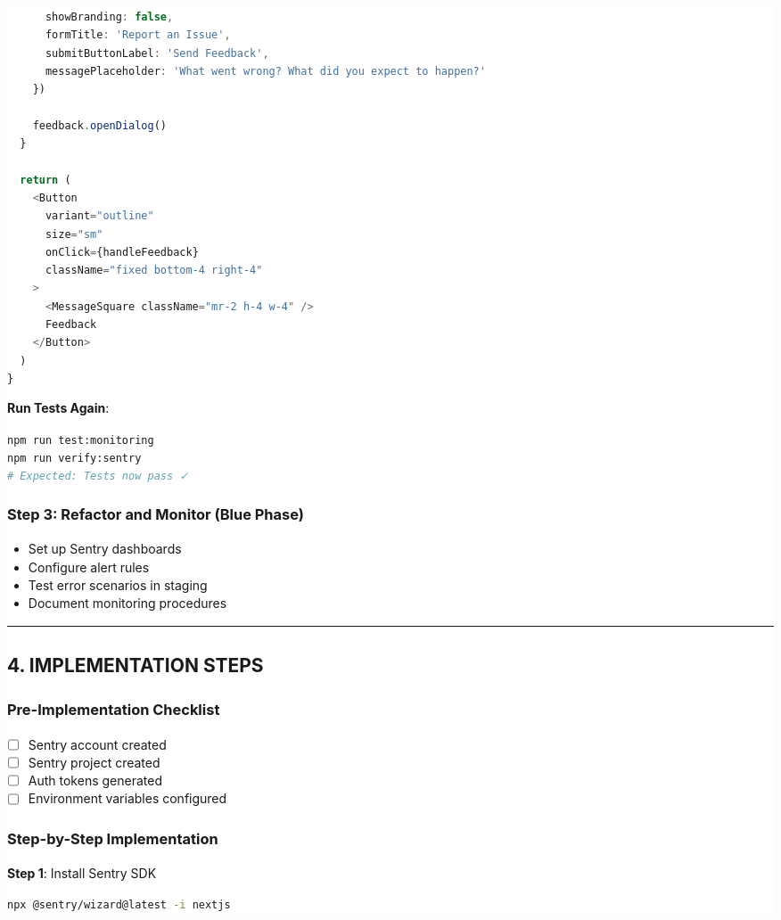 ```typescript
      showBranding: false,
      formTitle: 'Report an Issue',
      submitButtonLabel: 'Send Feedback',
      messagePlaceholder: 'What went wrong? What did you expect to happen?'
    })

    feedback.openDialog()
  }

  return (
    <Button
      variant="outline"
      size="sm"
      onClick={handleFeedback}
      className="fixed bottom-4 right-4"
    >
      <MessageSquare className="mr-2 h-4 w-4" />
      Feedback
    </Button>
  )
}
```

**Run Tests Again**:
```bash
npm run test:monitoring
npm run verify:sentry
# Expected: Tests now pass ✓
```

### Step 3: Refactor and Monitor (Blue Phase)

- Set up Sentry dashboards
- Configure alert rules
- Test error scenarios in staging
- Document monitoring procedures

---

## 4. IMPLEMENTATION STEPS

### Pre-Implementation Checklist

- [ ] Sentry account created
- [ ] Sentry project created
- [ ] Auth tokens generated
- [ ] Environment variables configured

### Step-by-Step Implementation

**Step 1**: Install Sentry SDK
```bash
npx @sentry/wizard@latest -i nextjs
```
